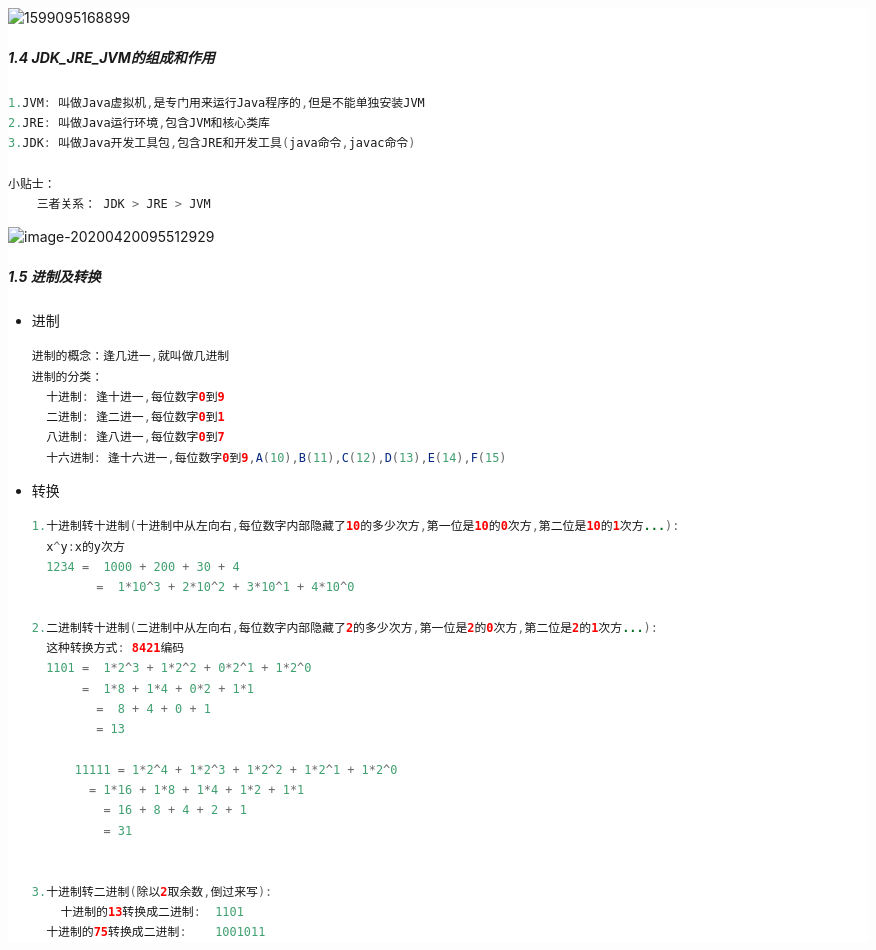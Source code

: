 ![1599095168899](https://raw.githubusercontent.com/kongqlq/img/main/img/202207162041997.jpg)

##### 1.4 JDK_JRE_JVM的组成和作用

```java
1.JVM: 叫做Java虚拟机,是专门用来运行Java程序的,但是不能单独安装JVM
2.JRE: 叫做Java运行环境,包含JVM和核心类库
3.JDK: 叫做Java开发工具包,包含JRE和开发工具(java命令,javac命令)
    
小贴士：
	三者关系： JDK > JRE > JVM
```

![image-20200420095512929](https://raw.githubusercontent.com/kongqlq/img/main/img/202207162041999.jpg)



##### 1.5 进制及转换

- 进制

  ```java
  进制的概念：逢几进一,就叫做几进制	
  进制的分类：        
  	十进制: 逢十进一,每位数字0到9
  	二进制: 逢二进一,每位数字0到1
  	八进制: 逢八进一,每位数字0到7
  	十六进制: 逢十六进一,每位数字0到9,A(10),B(11),C(12),D(13),E(14),F(15)        
  ```
  
  
  
- 转换

  ```java
  1.十进制转十进制(十进制中从左向右,每位数字内部隐藏了10的多少次方,第一位是10的0次方,第二位是10的1次方...):
  	x^y:x的y次方
  	1234 =  1000 + 200 + 30 + 4
           =  1*10^3 + 2*10^2 + 3*10^1 + 4*10^0
           
  2.二进制转十进制(二进制中从左向右,每位数字内部隐藏了2的多少次方,第一位是2的0次方,第二位是2的1次方...):	
  	这种转换方式: 8421编码
  	1101 =  1*2^3 + 1*2^2 + 0*2^1 + 1*2^0
      	 =  1*8 + 1*4 + 0*2 + 1*1
           =  8 + 4 + 0 + 1
           = 13
          
    	11111 = 1*2^4 + 1*2^3 + 1*2^2 + 1*2^1 + 1*2^0
      	  = 1*16 + 1*8 + 1*4 + 1*2 + 1*1
            = 16 + 8 + 4 + 2 + 1
            = 31
          
     	
  3.十进制转二进制(除以2取余数,倒过来写): 
      十进制的13转换成二进制:	 1101
  	十进制的75转换成二进制:    1001011
  
  ```
  